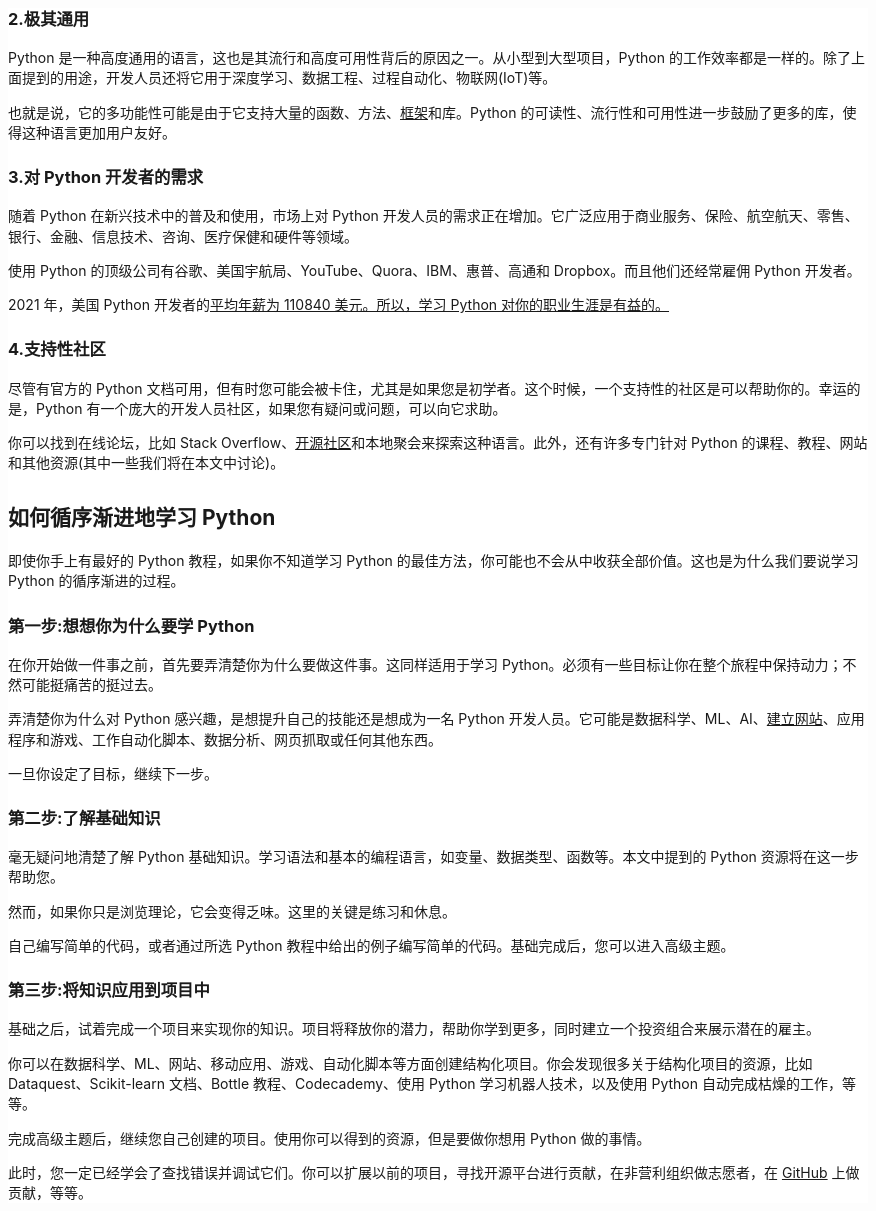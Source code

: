 ### 2.极其通用

Python 是一种高度通用的语言，这也是其流行和高度可用性背后的原因之一。从小型到大型项目，Python 的工作效率都是一样的。除了上面提到的用途，开发人员还将它用于深度学习、数据工程、过程自动化、物联网(IoT)等。

也就是说，它的多功能性可能是由于它支持大量的函数、方法、[框架](https://kinsta.com/blog/php-frameworks/)和库。Python 的可读性、流行性和可用性进一步鼓励了更多的库，使得这种语言更加用户友好。

### 3.对 Python 开发者的需求

随着 Python 在新兴技术中的普及和使用，市场上对 Python 开发人员的需求正在增加。它广泛应用于商业服务、保险、航空航天、零售、银行、金融、信息技术、咨询、医疗保健和硬件等领域。

使用 Python 的顶级公司有谷歌、美国宇航局、YouTube、Quora、IBM、惠普、高通和 Dropbox。而且他们还经常雇佣 Python 开发者。

2021 年，美国 Python 开发者的[平均年薪为 110840 美元。所以，学习 Python 对你的职业生涯是有益的。](https://www.daxx.com/blog/development-trends/python-developer-salary-usa)

### 4.支持性社区

尽管有官方的 Python 文档可用，但有时您可能会被卡住，尤其是如果您是初学者。这个时候，一个支持性的社区是可以帮助你的。幸运的是，Python 有一个庞大的开发人员社区，如果您有疑问或问题，可以向它求助。

你可以找到在线论坛，比如 Stack Overflow、[开源社区](https://kinsta.com/learn/wordpress-communities/)和本地聚会来探索这种语言。此外，还有许多专门针对 Python 的课程、教程、网站和其他资源(其中一些我们将在本文中讨论)。

## 如何循序渐进地学习 Python

即使你手上有最好的 Python 教程，如果你不知道学习 Python 的最佳方法，你可能也不会从中收获全部价值。这也是为什么我们要说学习 Python 的循序渐进的过程。

### 第一步:想想你为什么要学 Python

在你开始做一件事之前，首先要弄清楚你为什么要做这件事。这同样适用于学习 Python。必须有一些目标让你在整个旅程中保持动力；不然可能挺痛苦的挺过去。

弄清楚你为什么对 Python 感兴趣，是想提升自己的技能还是想成为一名 Python 开发人员。它可能是数据科学、ML、AI、[建立网站](https://kinsta.com/blog/gatsby-wordpress/)、应用程序和游戏、工作自动化脚本、数据分析、网页抓取或任何其他东西。

一旦你设定了目标，继续下一步。

### 第二步:了解基础知识

毫无疑问地清楚了解 Python 基础知识。学习语法和基本的编程语言，如变量、数据类型、函数等。本文中提到的 Python 资源将在这一步帮助您。

然而，如果你只是浏览理论，它会变得乏味。这里的关键是练习和休息。

自己编写简单的代码，或者通过所选 Python 教程中给出的例子编写简单的代码。基础完成后，您可以进入高级主题。

### 第三步:将知识应用到项目中

基础之后，试着完成一个项目来实现你的知识。项目将释放你的潜力，帮助你学到更多，同时建立一个投资组合来展示潜在的雇主。

你可以在数据科学、ML、网站、移动应用、游戏、自动化脚本等方面创建结构化项目。你会发现很多关于结构化项目的资源，比如 Dataquest、Scikit-learn 文档、Bottle 教程、Codecademy、使用 Python 学习机器人技术，以及使用 Python 自动完成枯燥的工作，等等。

完成高级主题后，继续您自己创建的项目。使用你可以得到的资源，但是要做你想用 Python 做的事情。

此时，您一定已经学会了查找错误并调试它们。你可以扩展以前的项目，寻找开源平台进行贡献，在非营利组织做志愿者，在 [GitHub](https://kinsta.com/blog/gitlab-vs-github/) 上做贡献，等等。
